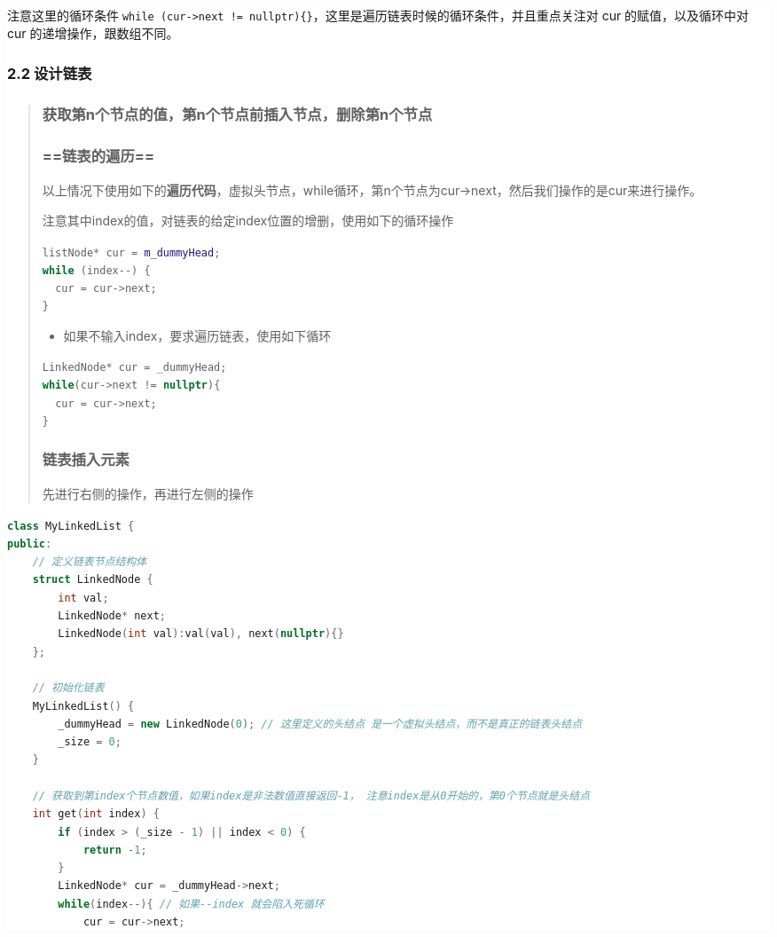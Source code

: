 注意这里的循环条件 `while (cur->next != nullptr){}`，这里是遍历链表时候的循环条件，并且重点关注对 cur 的赋值，以及循环中对 cur 的递增操作，跟数组不同。



### 2.2 设计链表



> ### 获取第n个节点的值，第n个节点前插入节点，删除第n个节点
>
> ### ==链表的遍历==
>
> 以上情况下使用如下的**遍历代码**，虚拟头节点，while循环，第n个节点为cur->next，然后我们操作的是cur来进行操作。
>
> 注意其中index的值，对链表的给定index位置的增删，使用如下的循环操作
>
> ```c++
> listNode* cur = m_dummyHead;
> while (index--) {
> 	cur = cur->next;
> }
> ```
>
> 
>
> - 如果不输入index，要求遍历链表，使用如下循环
>
> ```c++
> LinkedNode* cur = _dummyHead;
> while(cur->next != nullptr){
> 	cur = cur->next;
> }
> ```
>
> 
>
> ### 链表插入元素
>
> 先进行右侧的操作，再进行左侧的操作





```c++
class MyLinkedList {
public:
    // 定义链表节点结构体
    struct LinkedNode {
        int val;
        LinkedNode* next;
        LinkedNode(int val):val(val), next(nullptr){}
    };

    // 初始化链表
    MyLinkedList() {
        _dummyHead = new LinkedNode(0); // 这里定义的头结点 是一个虚拟头结点，而不是真正的链表头结点
        _size = 0;
    }

    // 获取到第index个节点数值，如果index是非法数值直接返回-1， 注意index是从0开始的，第0个节点就是头结点
    int get(int index) {
        if (index > (_size - 1) || index < 0) {
            return -1;
        }
        LinkedNode* cur = _dummyHead->next;
        while(index--){ // 如果--index 就会陷入死循环
            cur = cur->next;
```